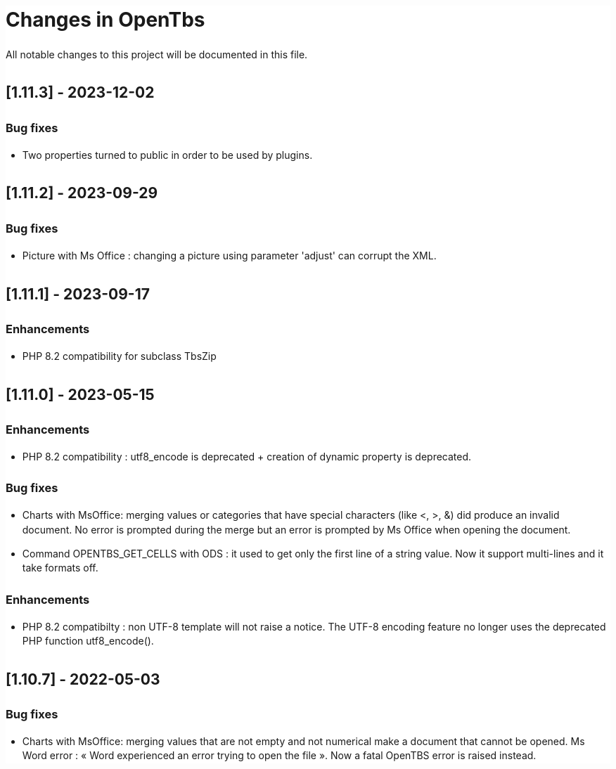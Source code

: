 # Changes in OpenTbs

All notable changes to this project will be documented in this file.

## [1.11.3] - 2023-12-02

### Bug fixes

- Two properties turned to public in order to be used by plugins.

## [1.11.2] - 2023-09-29

### Bug fixes

- Picture with Ms Office : changing a picture using parameter 'adjust' can corrupt the XML.

## [1.11.1] - 2023-09-17

### Enhancements

- PHP 8.2 compatibility for subclass TbsZip

## [1.11.0] - 2023-05-15

### Enhancements

- PHP 8.2 compatibility : utf8_encode is deprecated + creation of dynamic property is deprecated.

### Bug fixes

- Charts with MsOffice: merging values or categories that have special characters (like <, >, &) did produce an invalid document.
  No error is prompted during the merge but an error is prompted by Ms Office when opening the document. 

- Command OPENTBS_GET_CELLS with ODS : it used to get only the first line of a string value. Now it support multi-lines and it take formats off.

### Enhancements

- PHP 8.2 compatibilty : non UTF-8 template will not raise a notice. The UTF-8 encoding feature no longer uses the deprecated PHP function utf8_encode().

## [1.10.7] - 2022-05-03

### Bug fixes

- Charts with MsOffice: merging values that are not empty and not numerical make a document that cannot be opened. Ms Word error : « Word experienced an error trying to open the file ».
                        Now a fatal OpenTBS error is raised instead.

